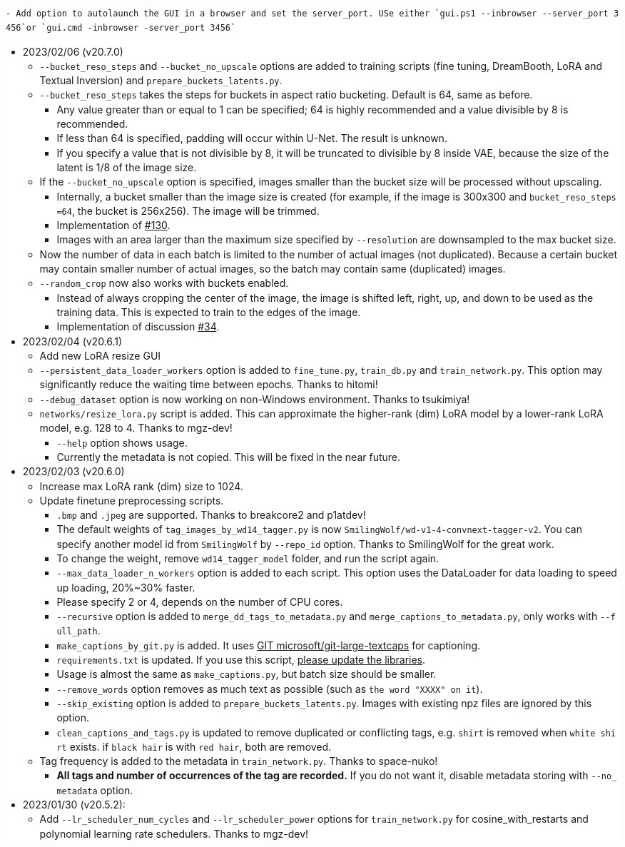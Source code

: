    - Add option to autolaunch the GUI in a browser and set the server_port. USe either `gui.ps1 --inbrowser --server_port 3456`or `gui.cmd -inbrowser -server_port 3456`
* 2023/02/06 (v20.7.0)
    - `--bucket_reso_steps` and `--bucket_no_upscale` options are added to training scripts (fine tuning, DreamBooth, LoRA and Textual Inversion) and `prepare_buckets_latents.py`.
    - `--bucket_reso_steps` takes the steps for buckets in aspect ratio bucketing. Default is 64, same as before.
        - Any value greater than or equal to 1 can be specified; 64 is highly recommended and a value divisible by 8 is recommended.
        - If less than 64 is specified, padding will occur within U-Net. The result is unknown.
        - If you specify a value that is not divisible by 8, it will be truncated to divisible by 8 inside VAE, because the size of the latent is 1/8 of the image size.
    - If the `--bucket_no_upscale` option is specified, images smaller than the bucket size will be processed without upscaling.
        - Internally, a bucket smaller than the image size is created (for example, if the image is 300x300 and `bucket_reso_steps=64`, the bucket is 256x256). The image will be trimmed.
        - Implementation of [#130](https://github.com/kohya-ss/sd-scripts/issues/130).
        - Images with an area larger than the maximum size specified by `--resolution` are downsampled to the max bucket size.
    - Now the number of data in each batch is limited to the number of actual images (not duplicated). Because a certain bucket may contain smaller number of actual images, so the batch may contain same (duplicated) images.
    - `--random_crop` now also works with buckets enabled.
        - Instead of always cropping the center of the image, the image is shifted left, right, up, and down to be used as the training data. This is expected to train to the edges of the image.
        - Implementation of discussion [#34](https://github.com/kohya-ss/sd-scripts/discussions/34).
* 2023/02/04 (v20.6.1)
    - Add new LoRA resize GUI
    - `--persistent_data_loader_workers` option is added to `fine_tune.py`, `train_db.py` and `train_network.py`. This option may significantly reduce the waiting time between epochs. Thanks to hitomi!
    - `--debug_dataset` option is now working on non-Windows environment. Thanks to tsukimiya!
    - `networks/resize_lora.py` script is added. This can approximate the higher-rank (dim) LoRA model by a lower-rank LoRA model, e.g. 128 to 4. Thanks to mgz-dev!
        - `--help` option shows usage.
        - Currently the metadata is not copied. This will be fixed in the near future.
* 2023/02/03 (v20.6.0)
    - Increase max LoRA rank (dim) size to 1024.
    - Update finetune preprocessing scripts.
        - `.bmp` and `.jpeg` are supported. Thanks to breakcore2 and p1atdev!
        - The default weights of `tag_images_by_wd14_tagger.py` is now `SmilingWolf/wd-v1-4-convnext-tagger-v2`. You can specify another model id from `SmilingWolf` by `--repo_id` option. Thanks to SmilingWolf for the great work.
        - To change the weight, remove `wd14_tagger_model` folder, and run the script again.
        - `--max_data_loader_n_workers` option is added to each script. This option uses the DataLoader for data loading to speed up loading, 20%~30% faster.
        - Please specify 2 or 4, depends on the number of CPU cores.
        - `--recursive` option is added to `merge_dd_tags_to_metadata.py` and `merge_captions_to_metadata.py`, only works with `--full_path`.
        - `make_captions_by_git.py` is added. It uses [GIT microsoft/git-large-textcaps](https://huggingface.co/microsoft/git-large-textcaps) for captioning. 
        - `requirements.txt` is updated. If you use this script, [please update the libraries](https://github.com/kohya-ss/sd-scripts#upgrade).
        - Usage is almost the same as `make_captions.py`, but batch size should be smaller.
        - `--remove_words` option removes as much text as possible (such as `the word "XXXX" on it`).
        - `--skip_existing` option is added to `prepare_buckets_latents.py`. Images with existing npz files are ignored by this option.
        - `clean_captions_and_tags.py` is updated to remove duplicated or conflicting tags, e.g. `shirt` is removed when `white shirt` exists. if `black hair` is with `red hair`, both are removed.
    - Tag frequency is added to the metadata in `train_network.py`. Thanks to space-nuko!
        - __All tags and number of occurrences of the tag are recorded.__ If you do not want it, disable metadata storing with `--no_metadata` option.
* 2023/01/30 (v20.5.2):
  - Add `--lr_scheduler_num_cycles` and `--lr_scheduler_power` options for `train_network.py` for cosine_with_restarts and polynomial learning rate schedulers. Thanks to mgz-dev!